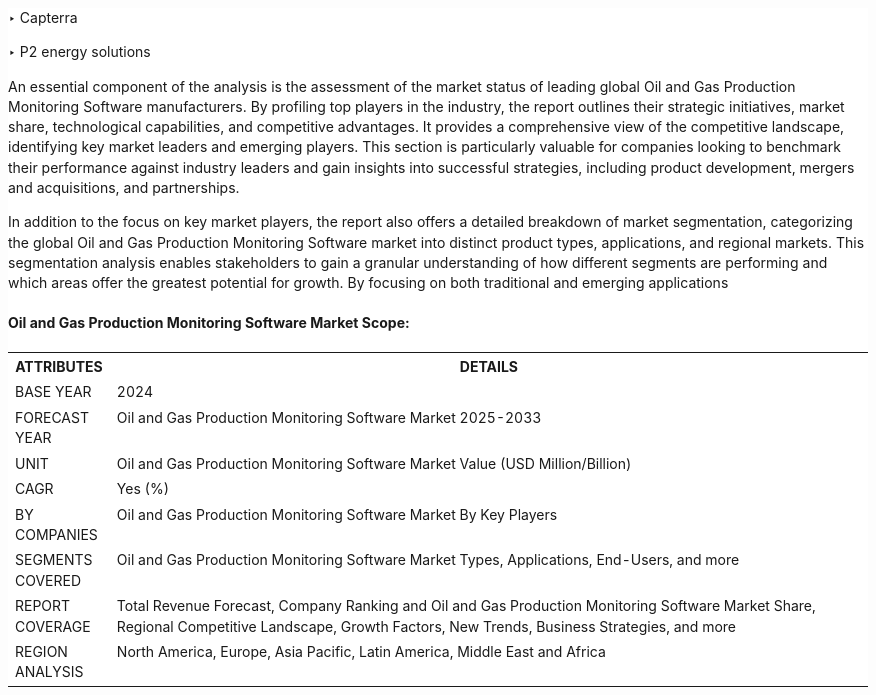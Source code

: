 ‣ Capterra

‣ P2 energy solutions

An essential component of the analysis is the assessment of the market status of leading global Oil and Gas Production Monitoring Software manufacturers. By profiling top players in the industry, the report outlines their strategic initiatives, market share, technological capabilities, and competitive advantages. It provides a comprehensive view of the competitive landscape, identifying key market leaders and emerging players. This section is particularly valuable for companies looking to benchmark their performance against industry leaders and gain insights into successful strategies, including product development, mergers and acquisitions, and partnerships.

In addition to the focus on key market players, the report also offers a detailed breakdown of market segmentation, categorizing the global Oil and Gas Production Monitoring Software market into distinct product types, applications, and regional markets. This segmentation analysis enables stakeholders to gain a granular understanding of how different segments are performing and which areas offer the greatest potential for growth. By focusing on both traditional and emerging applications

<h4>Oil and Gas Production Monitoring Software Market Scope:</h4>
<table>
<tr>
<th>ATTRIBUTES</th>
<th>DETAILS</th>
</tr>
<tr>
<td>BASE YEAR</td>
<td>2024</td>
</tr>
<tr>
<td>FORECAST YEAR</td>
<td>Oil and Gas Production Monitoring Software Market 2025-2033</td>
</tr>
<tr>
<td>UNIT</td>
<td>Oil and Gas Production Monitoring Software Market Value (USD Million/Billion)</td>
<tr>
<td>CAGR</td>
<td>Yes (%)</td>
</tr>
</tr>
<tr>
<td>BY COMPANIES</td>
<td>Oil and Gas Production Monitoring Software Market By Key Players</td>
</tr>
<tr>
<td>SEGMENTS COVERED</td>
<td>Oil and Gas Production Monitoring Software Market Types, Applications, End-Users, and more</td>
</tr>
<tr>
<td>REPORT COVERAGE</td>
<td>Total Revenue Forecast, Company Ranking and Oil and Gas Production Monitoring Software Market Share, Regional Competitive Landscape, Growth Factors, New Trends, Business Strategies, and more</td>
</tr>
<tr>
<td>REGION ANALYSIS</td>
<td>North America, Europe, Asia Pacific, Latin America, Middle East and Africa</td>
</tr>
</table>
